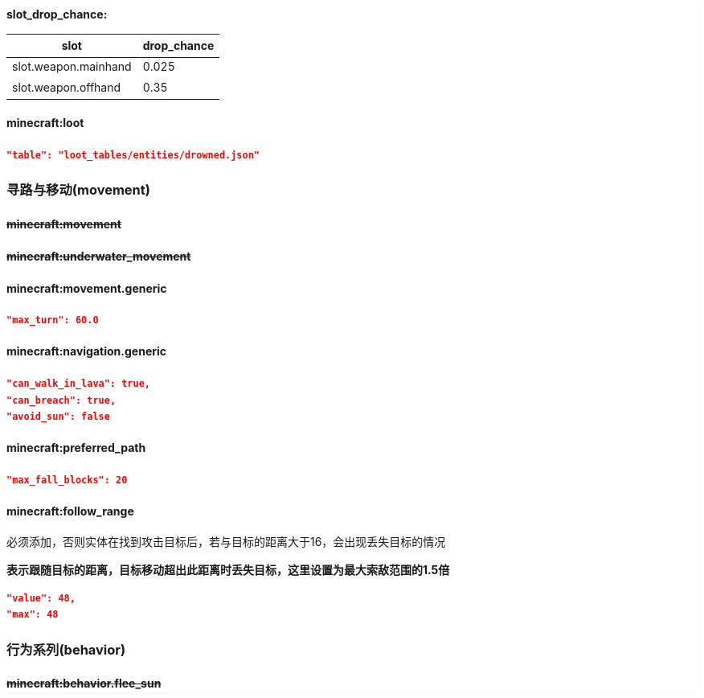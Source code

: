 **slot_drop_chance:**

| slot                 | drop_chance |
| -------------------- | ----------- |
| slot.weapon.mainhand | 0.025       |
| slot.weapon.offhand  | 0.35        |

#### minecraft:loot

```json
"table": "loot_tables/entities/drowned.json"
```



### 寻路与移动(movement)

#### ~~minecraft:movement~~

#### ~~minecraft:underwater_movement~~

#### minecraft:movement.generic

```json
"max_turn": 60.0
```

#### minecraft:navigation.generic

```json
"can_walk_in_lava": true,
"can_breach": true,
"avoid_sun": false
```

#### minecraft:preferred_path

```json
"max_fall_blocks": 20
```

#### minecraft:follow_range

必须添加，否则实体在找到攻击目标后，若与目标的距离大于16，会出现丢失目标的情况

**表示跟随目标的距离，目标移动超出此距离时丢失目标，这里设置为最大索敌范围的1.5倍**

```json
"value": 48,
"max": 48
```



### 行为系列(behavior)

#### ~~minecraft:behavior.flee_sun~~
